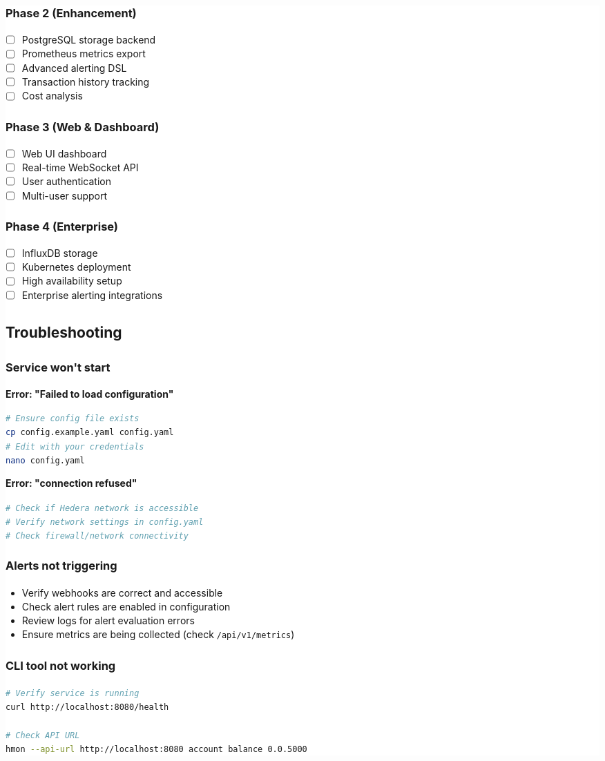 ### Phase 2 (Enhancement)
- [ ] PostgreSQL storage backend
- [ ] Prometheus metrics export
- [ ] Advanced alerting DSL
- [ ] Transaction history tracking
- [ ] Cost analysis

### Phase 3 (Web & Dashboard)
- [ ] Web UI dashboard
- [ ] Real-time WebSocket API
- [ ] User authentication
- [ ] Multi-user support

### Phase 4 (Enterprise)
- [ ] InfluxDB storage
- [ ] Kubernetes deployment
- [ ] High availability setup
- [ ] Enterprise alerting integrations

## Troubleshooting

### Service won't start

**Error: "Failed to load configuration"**
```bash
# Ensure config file exists
cp config.example.yaml config.yaml
# Edit with your credentials
nano config.yaml
```

**Error: "connection refused"**
```bash
# Check if Hedera network is accessible
# Verify network settings in config.yaml
# Check firewall/network connectivity
```

### Alerts not triggering

- Verify webhooks are correct and accessible
- Check alert rules are enabled in configuration
- Review logs for alert evaluation errors
- Ensure metrics are being collected (check `/api/v1/metrics`)

### CLI tool not working

```bash
# Verify service is running
curl http://localhost:8080/health

# Check API URL
hmon --api-url http://localhost:8080 account balance 0.0.5000
```
